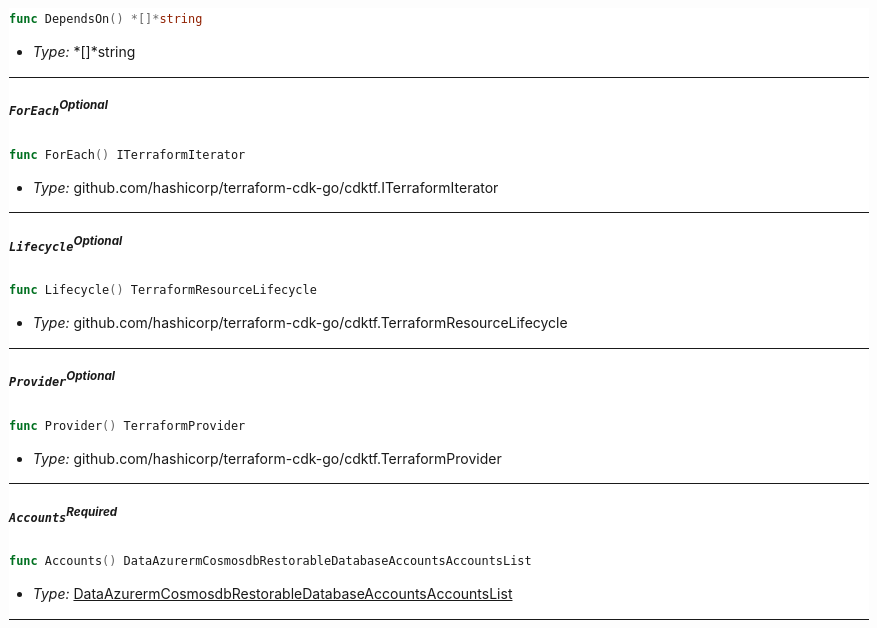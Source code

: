 ```go
func DependsOn() *[]*string
```

- *Type:* *[]*string

---

##### `ForEach`<sup>Optional</sup> <a name="ForEach" id="@cdktf/provider-azurerm.dataAzurermCosmosdbRestorableDatabaseAccounts.DataAzurermCosmosdbRestorableDatabaseAccounts.property.forEach"></a>

```go
func ForEach() ITerraformIterator
```

- *Type:* github.com/hashicorp/terraform-cdk-go/cdktf.ITerraformIterator

---

##### `Lifecycle`<sup>Optional</sup> <a name="Lifecycle" id="@cdktf/provider-azurerm.dataAzurermCosmosdbRestorableDatabaseAccounts.DataAzurermCosmosdbRestorableDatabaseAccounts.property.lifecycle"></a>

```go
func Lifecycle() TerraformResourceLifecycle
```

- *Type:* github.com/hashicorp/terraform-cdk-go/cdktf.TerraformResourceLifecycle

---

##### `Provider`<sup>Optional</sup> <a name="Provider" id="@cdktf/provider-azurerm.dataAzurermCosmosdbRestorableDatabaseAccounts.DataAzurermCosmosdbRestorableDatabaseAccounts.property.provider"></a>

```go
func Provider() TerraformProvider
```

- *Type:* github.com/hashicorp/terraform-cdk-go/cdktf.TerraformProvider

---

##### `Accounts`<sup>Required</sup> <a name="Accounts" id="@cdktf/provider-azurerm.dataAzurermCosmosdbRestorableDatabaseAccounts.DataAzurermCosmosdbRestorableDatabaseAccounts.property.accounts"></a>

```go
func Accounts() DataAzurermCosmosdbRestorableDatabaseAccountsAccountsList
```

- *Type:* <a href="#@cdktf/provider-azurerm.dataAzurermCosmosdbRestorableDatabaseAccounts.DataAzurermCosmosdbRestorableDatabaseAccountsAccountsList">DataAzurermCosmosdbRestorableDatabaseAccountsAccountsList</a>

---